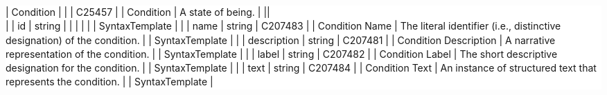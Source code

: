 | Condition                      |                                 |                                                                                               | C25457     |             | Condition                                                   | A state of being.                                                                                                                                                                                                                                                                                                                                                                                                                                                                                      |                                                                                                                     ||                      
|                                |               id                | string                                                                                        |            |             |                                                             |                                                                                                                                                                                                                                                                                                                                                                                                                                                                                                        |                                                                                                                     | SyntaxTemplate       |
|                                |              name               | string                                                                                        | C207483    |             | Condition Name                                              | The literal identifier (i.e., distinctive designation) of the condition.                                                                                                                                                                                                                                                                                                                                                                                                                               |                                                                                                                     | SyntaxTemplate       |
|                                |           description           | string                                                                                        | C207481    |             | Condition Description                                       | A narrative representation of the condition.                                                                                                                                                                                                                                                                                                                                                                                                                                                           |                                                                                                                     | SyntaxTemplate       |
|                                |              label              | string                                                                                        | C207482    |             | Condition Label                                             | The short descriptive designation for the condition.                                                                                                                                                                                                                                                                                                                                                                                                                                                   |                                                                                                                     | SyntaxTemplate       |
|                                |              text               | string                                                                                        | C207484    |             | Condition Text                                              | An instance of structured text that represents the condition.                                                                                                                                                                                                                                                                                                                                                                                                                                          |                                                                                                                     | SyntaxTemplate       |